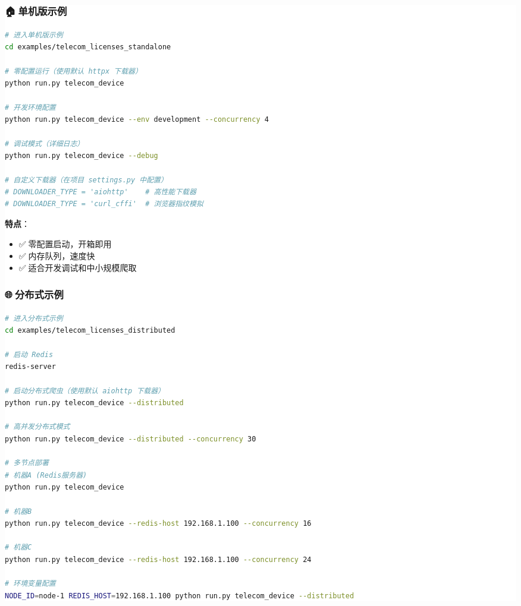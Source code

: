 ### 🏠 单机版示例

```bash
# 进入单机版示例
cd examples/telecom_licenses_standalone

# 零配置运行（使用默认 httpx 下载器）
python run.py telecom_device

# 开发环境配置
python run.py telecom_device --env development --concurrency 4

# 调试模式（详细日志）
python run.py telecom_device --debug

# 自定义下载器（在项目 settings.py 中配置）
# DOWNLOADER_TYPE = 'aiohttp'    # 高性能下载器
# DOWNLOADER_TYPE = 'curl_cffi'  # 浏览器指纹模拟
```

**特点**：
- ✅ 零配置启动，开箱即用
- ✅ 内存队列，速度快
- ✅ 适合开发调试和中小规模爬取

### 🌐 分布式示例

```bash
# 进入分布式示例
cd examples/telecom_licenses_distributed

# 启动 Redis
redis-server

# 启动分布式爬虫（使用默认 aiohttp 下载器）
python run.py telecom_device --distributed

# 高并发分布式模式
python run.py telecom_device --distributed --concurrency 30

# 多节点部署
# 机器A (Redis服务器)
python run.py telecom_device

# 机器B
python run.py telecom_device --redis-host 192.168.1.100 --concurrency 16

# 机器C
python run.py telecom_device --redis-host 192.168.1.100 --concurrency 24

# 环境变量配置
NODE_ID=node-1 REDIS_HOST=192.168.1.100 python run.py telecom_device --distributed
```
